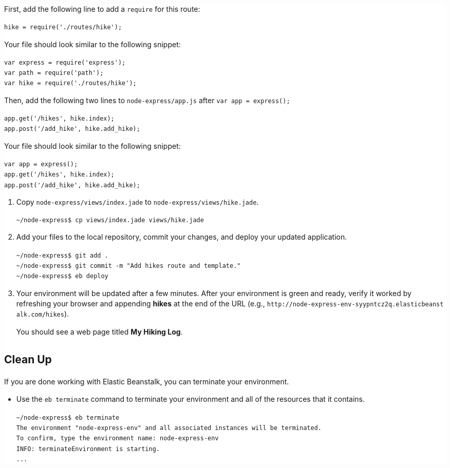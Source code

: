    First, add the following line to add a `require` for this route:

   ```
   hike = require('./routes/hike');
   ```

   Your file should look similar to the following snippet:

   ```
   var express = require('express');
   var path = require('path');
   var hike = require('./routes/hike');
   ```

   Then, add the following two lines to `node-express/app.js` after `var app = express();`

   ```
   app.get('/hikes', hike.index);
   app.post('/add_hike', hike.add_hike);
   ```

   Your file should look similar to the following snippet:

   ```
   var app = express();
   app.get('/hikes', hike.index);
   app.post('/add_hike', hike.add_hike);
   ```

1. Copy `node-express/views/index.jade` to `node-express/views/hike.jade`\. 

   ```
   ~/node-express$ cp views/index.jade views/hike.jade
   ```

1. Add your files to the local repository, commit your changes, and deploy your updated application\.

   ```
   ~/node-express$ git add .
   ~/node-express$ git commit -m "Add hikes route and template."
   ~/node-express$ eb deploy
   ```

1. Your environment will be updated after a few minutes\. After your environment is green and ready, verify it worked by refreshing your browser and appending **hikes** at the end of the URL \(e\.g\., `http://node-express-env-syypntcz2q.elasticbeanstalk.com/hikes`\)\.

   You should see a web page titled **My Hiking Log**\.

## Clean Up<a name="create_deploy_nodejs_express_delete"></a>

If you are done working with Elastic Beanstalk, you can terminate your environment\.

+ Use the `eb terminate` command to terminate your environment and all of the resources that it contains\.

  ```
  ~/node-express$ eb terminate
  The environment "node-express-env" and all associated instances will be terminated.
  To confirm, type the environment name: node-express-env
  INFO: terminateEnvironment is starting.
  ...
  ```